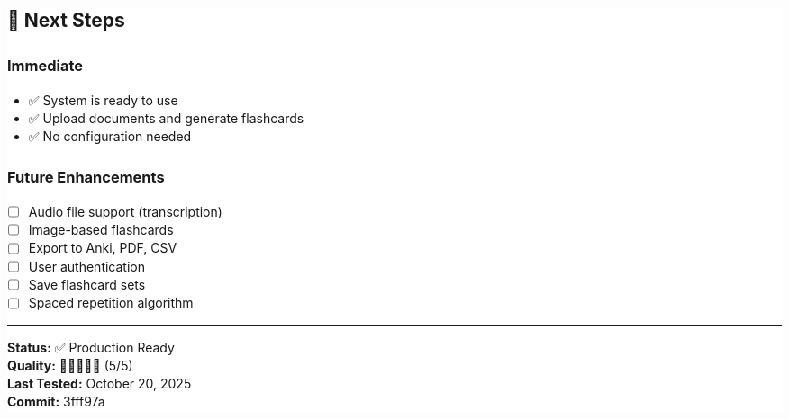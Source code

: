 
## 🎯 Next Steps

### Immediate
- ✅ System is ready to use
- ✅ Upload documents and generate flashcards
- ✅ No configuration needed

### Future Enhancements
- [ ] Audio file support (transcription)
- [ ] Image-based flashcards
- [ ] Export to Anki, PDF, CSV
- [ ] User authentication
- [ ] Save flashcard sets
- [ ] Spaced repetition algorithm

---

**Status:** ✅ Production Ready  
**Quality:** 🌟🌟🌟🌟🌟 (5/5)  
**Last Tested:** October 20, 2025  
**Commit:** 3fff97a
